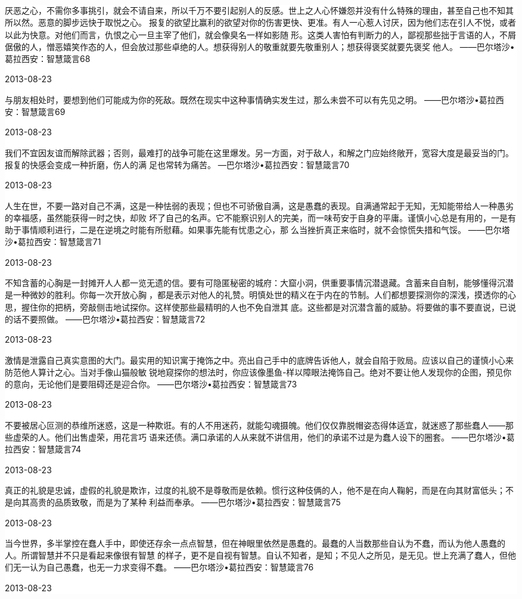 厌恶之心，不需你多事挑引，就会不请自来，所以千万不要引起别人的反感。世上之人心怀嫌怨并没有什么特殊的理由，甚至自己也不知其所以然。恶意的脚步远快于取悦之心。
报复的欲望比赢利的欲望对你的伤害更快、更准。有人一心惹人讨厌，因为他们志在引人不悦，或者以此为快意。对他们而言，仇恨之心一旦主宰了他们，就会像臭名一样如影随
形。这类人害怕有判断力的人，鄙视那些拙于言语的人，不屑倨傲的人，憎恶嬉笑作态的人，但会放过那些卓绝的人。想获得别人的敬重就要先敬重别人；想获得褒奖就要先褒奖
他人。 ——巴尔塔沙•葛拉西安：智慧箴言68

  

2013-08-23

与朋友相处时，要想到他们可能成为你的死敌。既然在现实中这种事情确实发生过，那么未尝不可以有先见之明。 ——巴尔塔沙•葛拉西安：智慧箴言69

  

2013-08-23

我们不宜因友谊而解除武器；否则，最难打的战争可能在这里爆发。另一方面，对于敌人，和解之门应始终敞开，宽容大度是最妥当的门。报复的快感会变成一种折磨，伤人的满
足也常转为痛苦。 —巴尔塔沙•葛拉西安：智慧箴言70

  

2013-08-23

人生在世，不要一路对自己不满，这是一种怯弱的表现；但也不可骄傲自满，这是愚蠢的表现。自满通常起于无知，无知能带给人一种愚劣的幸福感，虽然能获得一时之快，却败
坏了自己的名声。它不能察识别人的完美，而一味苟安于自身的平庸。谨慎小心总是有用的，一是有助于事情顺利进行，二是在逆境之时能有所慰藉。如果事先能有忧患之心，那
么当挫折真正来临时，就不会惊慌失措和气馁。 ——巴尔塔沙•葛拉西安：智慧箴言71

  

2013-08-23

不知含蓄的心胸是一封摊开人人都一览无遗的信。要有可隐匿秘密的城府：大窟小洞，供重要事情沉潜退藏。含蓄来自自制，能够懂得沉潜是一种微妙的胜利。你每一次开放心胸
，都是表示对他人的礼赞。明慎处世的精义在于内在的节制。人们都想要探测你的深浅，摸透你的心思，握住你的把柄，旁敲侧击地试探你。这样使那些最精明的人也不免自泄其
底。这些都是对沉潜含蓄的威胁。将要做的事不要直说，已说的话不要照做。 ——巴尔塔沙•葛拉西安：智慧箴言72

  

2013-08-23

激情是泄露自己真实意图的大门。最实用的知识寓于掩饰之中。亮出自己手中的底牌告诉他人，就会自陷于败局。应该以自己的谨慎小心来防范他人算计之心。当对手像山猫般敏
锐地窥探你的想法时，你应该像墨鱼-样以障眼法掩饰自己。绝对不要让他人发现你的企图，预见你的意向，无论他们是要阻碍还是迎合你。
——巴尔塔沙•葛拉西安：智慧箴言73

  

2013-08-23

不要被居心叵测的恭维所迷惑，这是一种欺诳。有的人不用迷药，就能勾魂摄魄。他们仅仅靠脱帽姿态得体适宜，就迷惑了那些蠢人——那些虚荣的人。他们出售虚荣，用花言巧
语来还债。满口承诺的人从来就不讲信用，他们的承诺不过是为蠢人设下的圈套。 ——巴尔塔沙•葛拉西安：智慧箴言74

  

2013-08-23

真正的礼貌是忠诚，虚假的礼貌是欺诈，过度的礼貌不是尊敬而是依赖。惯行这种伎俩的人，他不是在向人鞠躬，而是在向其财富低头；不是向其高贵的品质致敬，而是为了某种
利益而奉承。 ——巴尔塔沙•葛拉西安：智慧箴言75

  

2013-08-23

当今世界，多半掌控在蠢人手中，即使还存余一点点智慧，但在神眼里依然是愚蠢的。最蠢的人当数那些自认为不蠢，而认为他人愚蠢的人。所谓智慧并不只是看起来像很有智慧
的样子，更不是自视有智慧。自认不知者，是知；不见人之所见，是无见。世上充满了蠢人，但他们无一认为自己愚蠢，也无一力求变得不蠢。
——巴尔塔沙•葛拉西安：智慧箴言76

  

2013-08-23
